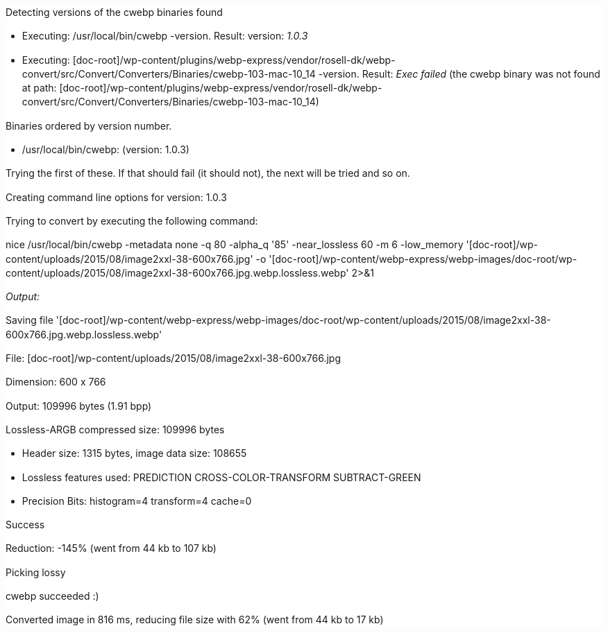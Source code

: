 Detecting versions of the cwebp binaries found

- Executing: /usr/local/bin/cwebp -version. Result: version: *1.0.3*

- Executing: [doc-root]/wp-content/plugins/webp-express/vendor/rosell-dk/webp-convert/src/Convert/Converters/Binaries/cwebp-103-mac-10_14 -version. Result: *Exec failed* (the cwebp binary was not found at path: [doc-root]/wp-content/plugins/webp-express/vendor/rosell-dk/webp-convert/src/Convert/Converters/Binaries/cwebp-103-mac-10_14)

Binaries ordered by version number.

- /usr/local/bin/cwebp: (version: 1.0.3)

Trying the first of these. If that should fail (it should not), the next will be tried and so on.

Creating command line options for version: 1.0.3

Trying to convert by executing the following command:

nice /usr/local/bin/cwebp -metadata none -q 80 -alpha_q '85' -near_lossless 60 -m 6 -low_memory '[doc-root]/wp-content/uploads/2015/08/image2xxl-38-600x766.jpg' -o '[doc-root]/wp-content/webp-express/webp-images/doc-root/wp-content/uploads/2015/08/image2xxl-38-600x766.jpg.webp.lossless.webp' 2>&1


*Output:* 

Saving file '[doc-root]/wp-content/webp-express/webp-images/doc-root/wp-content/uploads/2015/08/image2xxl-38-600x766.jpg.webp.lossless.webp'

File:      [doc-root]/wp-content/uploads/2015/08/image2xxl-38-600x766.jpg

Dimension: 600 x 766

Output:    109996 bytes (1.91 bpp)

Lossless-ARGB compressed size: 109996 bytes

  * Header size: 1315 bytes, image data size: 108655

  * Lossless features used: PREDICTION CROSS-COLOR-TRANSFORM SUBTRACT-GREEN

  * Precision Bits: histogram=4 transform=4 cache=0


Success

Reduction: -145% (went from 44 kb to 107 kb)


Picking lossy

cwebp succeeded :)


Converted image in 816 ms, reducing file size with 62% (went from 44 kb to 17 kb)

